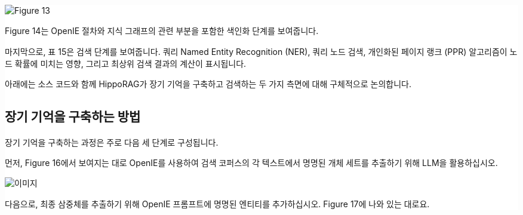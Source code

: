 ![Figure 13](/assets/img/2024-06-19-AdvancedRAG12EnhancingGlobalUnderstanding_10.png)

Figure 14는 OpenIE 절차와 지식 그래프의 관련 부분을 포함한 색인화 단계를 보여줍니다.



<ins class="adsbygoogle"
     style="display:block"
     data-ad-client="ca-pub-4877378276818686"
     data-ad-slot="1107185301"
     data-ad-format="auto"
     data-full-width-responsive="true"></ins>

<script>
     (adsbygoogle = window.adsbygoogle || []).push({});
</script>

마지막으로, 표 15은 검색 단계를 보여줍니다. 쿼리 Named Entity Recognition (NER), 쿼리 노드 검색, 개인화된 페이지 랭크 (PPR) 알고리즘이 노드 확률에 미치는 영향, 그리고 최상위 검색 결과의 계산이 표시됩니다.

아래에는 소스 코드와 함께 HippoRAG가 장기 기억을 구축하고 검색하는 두 가지 측면에 대해 구체적으로 논의합니다.



<ins class="adsbygoogle"
     style="display:block"
     data-ad-client="ca-pub-4877378276818686"
     data-ad-slot="1107185301"
     data-ad-format="auto"
     data-full-width-responsive="true"></ins>

<script>
     (adsbygoogle = window.adsbygoogle || []).push({});
</script>

## 장기 기억을 구축하는 방법

장기 기억을 구축하는 과정은 주로 다음 세 단계로 구성됩니다.

먼저, Figure 16에서 보여지는 대로 OpenIE를 사용하여 검색 코퍼스의 각 텍스트에서 명명된 개체 세트를 추출하기 위해 LLM을 활용하십시오.

![이미지](/assets/img/2024-06-19-AdvancedRAG12EnhancingGlobalUnderstanding_13.png)



<ins class="adsbygoogle"
     style="display:block"
     data-ad-client="ca-pub-4877378276818686"
     data-ad-slot="1107185301"
     data-ad-format="auto"
     data-full-width-responsive="true"></ins>

<script>
     (adsbygoogle = window.adsbygoogle || []).push({});
</script>

다음으로, 최종 삼중체를 추출하기 위해 OpenIE 프롬프트에 명명된 엔티티를 추가하십시오. Figure 17에 나와 있는 대로요.
